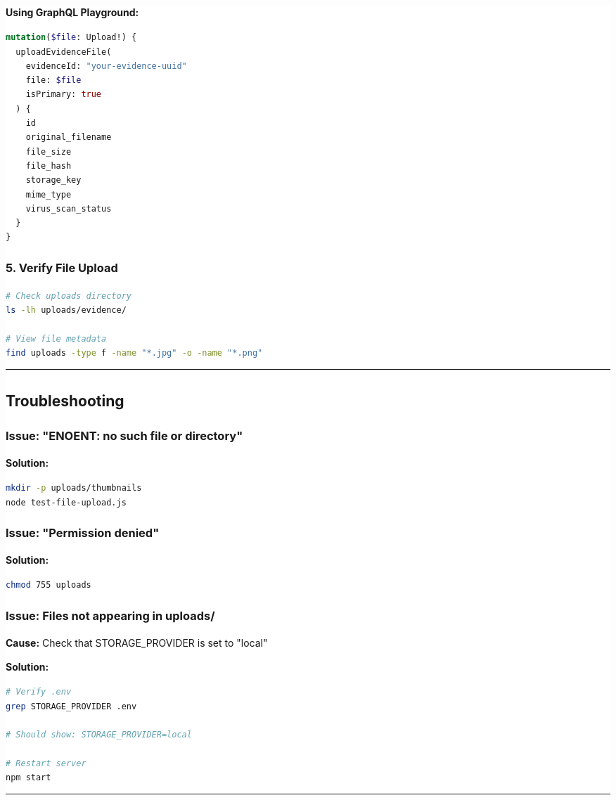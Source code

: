 **Using GraphQL Playground:**
```graphql
mutation($file: Upload!) {
  uploadEvidenceFile(
    evidenceId: "your-evidence-uuid"
    file: $file
    isPrimary: true
  ) {
    id
    original_filename
    file_size
    file_hash
    storage_key
    mime_type
    virus_scan_status
  }
}
```

### 5. Verify File Upload

```bash
# Check uploads directory
ls -lh uploads/evidence/

# View file metadata
find uploads -type f -name "*.jpg" -o -name "*.png"
```

---

## Troubleshooting

### Issue: "ENOENT: no such file or directory"

**Solution:**
```bash
mkdir -p uploads/thumbnails
node test-file-upload.js
```

### Issue: "Permission denied"

**Solution:**
```bash
chmod 755 uploads
```

### Issue: Files not appearing in uploads/

**Cause:** Check that STORAGE_PROVIDER is set to "local"

**Solution:**
```bash
# Verify .env
grep STORAGE_PROVIDER .env

# Should show: STORAGE_PROVIDER=local

# Restart server
npm start
```

---